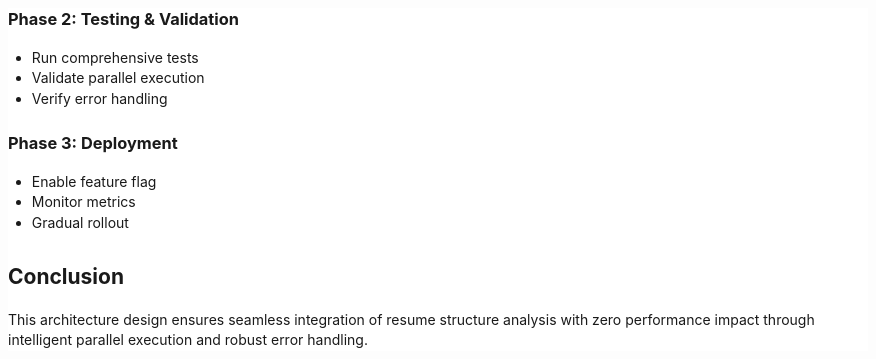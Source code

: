### Phase 2: Testing & Validation
- Run comprehensive tests
- Validate parallel execution
- Verify error handling

### Phase 3: Deployment
- Enable feature flag
- Monitor metrics
- Gradual rollout

## Conclusion

This architecture design ensures seamless integration of resume structure analysis with zero performance impact through intelligent parallel execution and robust error handling.